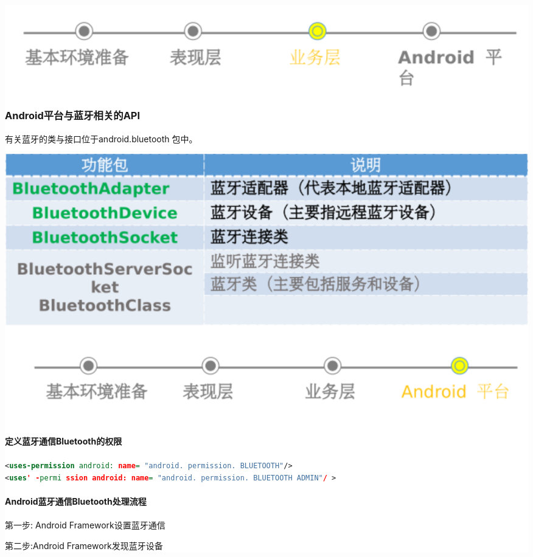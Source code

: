 ![](images/QQ截图20200523191031.png)

### Android平台与蓝牙相关的API

有关蓝牙的类与接口位于android.bluetooth 包中。

![](images/QQ截图20200523191119.png)



![](images/QQ截图20200523191137.png)

#### 定义蓝牙通信Bluetooth的权限

```xml
<uses-permission android: name= "android. permission. BLUETOOTH"/>
<uses' -permi ssion android: name= "android. permission. BLUETOOTH ADMIN"/ >
```

#### Android蓝牙通信Bluetooth处理流程

第一步: Android Framework设置蓝牙通信

第二步:Android Framework发现蓝牙设备
